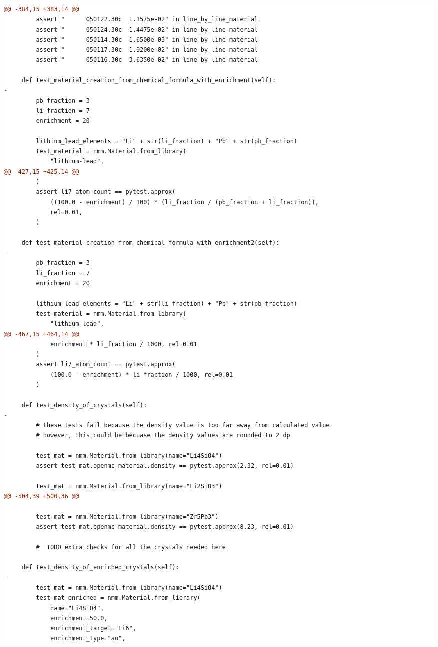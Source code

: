 ```diff
@@ -384,15 +383,14 @@
         assert "      050122.30c  1.1575e-02" in line_by_line_material
         assert "      050124.30c  1.4475e-02" in line_by_line_material
         assert "      050114.30c  1.6500e-03" in line_by_line_material
         assert "      050117.30c  1.9200e-02" in line_by_line_material
         assert "      050116.30c  3.6350e-02" in line_by_line_material
 
     def test_material_creation_from_chemical_formula_with_enrichment(self):
-
         pb_fraction = 3
         li_fraction = 7
         enrichment = 20
 
         lithium_lead_elements = "Li" + str(li_fraction) + "Pb" + str(pb_fraction)
         test_material = nmm.Material.from_library(
             "lithium-lead",
@@ -427,15 +425,14 @@
         )
         assert li7_atom_count == pytest.approx(
             ((100.0 - enrichment) / 100) * (li_fraction / (pb_fraction + li_fraction)),
             rel=0.01,
         )
 
     def test_material_creation_from_chemical_formula_with_enrichment2(self):
-
         pb_fraction = 3
         li_fraction = 7
         enrichment = 20
 
         lithium_lead_elements = "Li" + str(li_fraction) + "Pb" + str(pb_fraction)
         test_material = nmm.Material.from_library(
             "lithium-lead",
@@ -467,15 +464,14 @@
             enrichment * li_fraction / 1000, rel=0.01
         )
         assert li7_atom_count == pytest.approx(
             (100.0 - enrichment) * li_fraction / 1000, rel=0.01
         )
 
     def test_density_of_crystals(self):
-
         # these tests fail because the density value is too far away from calculated value
         # however, this could be becuase the density values are rounded to 2 dp
 
         test_mat = nmm.Material.from_library(name="Li4SiO4")
         assert test_mat.openmc_material.density == pytest.approx(2.32, rel=0.01)
 
         test_mat = nmm.Material.from_library(name="Li2SiO3")
@@ -504,39 +500,36 @@
 
         test_mat = nmm.Material.from_library(name="Zr5Pb3")
         assert test_mat.openmc_material.density == pytest.approx(8.23, rel=0.01)
 
         #  TODO extra checks for all the crystals needed here
 
     def test_density_of_enriched_crystals(self):
-
         test_mat = nmm.Material.from_library(name="Li4SiO4")
         test_mat_enriched = nmm.Material.from_library(
             name="Li4SiO4",
             enrichment=50.0,
             enrichment_target="Li6",
             enrichment_type="ao",
```